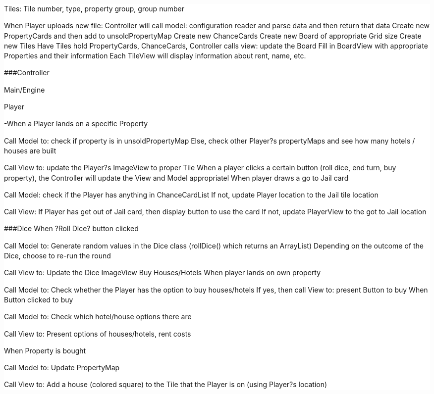 Tiles:
Tile number, type, property group, group number

When Player uploads new file:
Controller will call model: configuration reader and parse data and then return that data
Create new PropertyCards and then add to unsoldPropertyMap
Create new ChanceCards
Create new Board of appropriate Grid size
Create new Tiles
Have Tiles hold PropertyCards, ChanceCards, 
Controller calls view: update the Board
Fill in BoardView with appropriate Properties and their information
Each TileView will display information about rent, name, etc.

###Controller

Main/Engine

Player

-When a Player lands on a specific Property

Call Model to: check if property is in unsoldPropertyMap
Else, check other Player?s propertyMaps and see how many hotels / houses are built

Call View to: update the Player?s ImageView to proper Tile
When a player clicks a certain button (roll dice, end turn, buy property), the Controller will update the View and Model appropriatel
When player draws a go to Jail card

Call Model: check if the Player has anything in ChanceCardList
If not, update Player location to the Jail tile location

Call View: If Player has get out of Jail card, then display button to use the card
If not, update PlayerView to the got to Jail location

###Dice
When ?Roll Dice? button clicked

Call Model to: Generate random values in the Dice class (rollDice() which returns an ArrayList)
Depending on the outcome of the Dice, choose to re-run the round

Call View to: Update the Dice ImageView
Buy Houses/Hotels
When player lands on own property

Call Model to: Check whether the Player has the option to buy houses/hotels
If yes, then call View to: present Button to buy
When Button clicked to buy

Call Model to: Check which hotel/house options there are

Call View to: Present options of houses/hotels, rent costs

When Property is bought

Call Model to: Update PropertyMap

Call View to: Add a house (colored square) to the Tile that the Player is on (using Player?s location)
